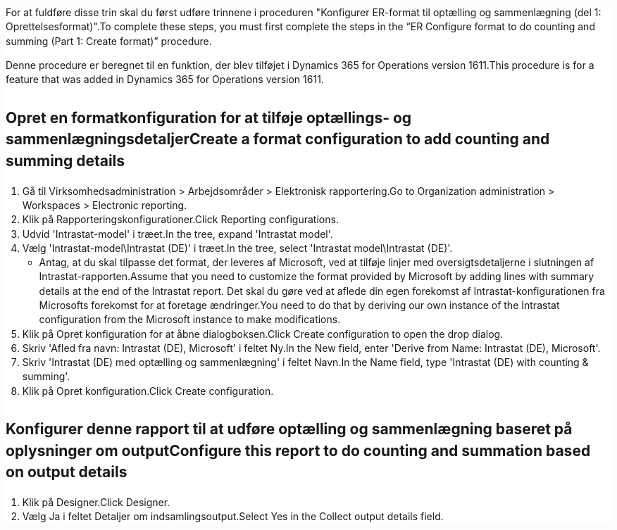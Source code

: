 <span data-ttu-id="e4e00-106">For at fuldføre disse trin skal du først udføre trinnene i proceduren "Konfigurer ER-format til optælling og sammenlægning (del 1: Oprettelsesformat)".</span><span class="sxs-lookup"><span data-stu-id="e4e00-106">To complete these steps, you must first complete the steps in the “ER Configure format to do counting and summing (Part 1: Create format)” procedure.</span></span>

<span data-ttu-id="e4e00-107">Denne procedure er beregnet til en funktion, der blev tilføjet i Dynamics 365 for Operations version 1611.</span><span class="sxs-lookup"><span data-stu-id="e4e00-107">This procedure is for a feature that was added in Dynamics 365 for Operations version 1611.</span></span>


## <a name="create-a-format-configuration-to-add-counting-and-summing-details"></a><span data-ttu-id="e4e00-108">Opret en formatkonfiguration for at tilføje optællings- og sammenlægningsdetaljer</span><span class="sxs-lookup"><span data-stu-id="e4e00-108">Create a format configuration to add counting and summing details</span></span>
1. <span data-ttu-id="e4e00-109">Gå til Virksomhedsadministration > Arbejdsområder > Elektronisk rapportering.</span><span class="sxs-lookup"><span data-stu-id="e4e00-109">Go to Organization administration > Workspaces > Electronic reporting.</span></span>
2. <span data-ttu-id="e4e00-110">Klik på Rapporteringskonfigurationer.</span><span class="sxs-lookup"><span data-stu-id="e4e00-110">Click Reporting configurations.</span></span>
3. <span data-ttu-id="e4e00-111">Udvid 'Intrastat-model' i træet.</span><span class="sxs-lookup"><span data-stu-id="e4e00-111">In the tree, expand 'Intrastat model'.</span></span>
4. <span data-ttu-id="e4e00-112">Vælg 'Intrastat-model\Intrastat (DE)' i træet.</span><span class="sxs-lookup"><span data-stu-id="e4e00-112">In the tree, select 'Intrastat model\Intrastat (DE)'.</span></span>
    * <span data-ttu-id="e4e00-113">Antag, at du skal tilpasse det format, der leveres af Microsoft, ved at tilføje linjer med oversigtsdetaljerne i slutningen af Intrastat-rapporten.</span><span class="sxs-lookup"><span data-stu-id="e4e00-113">Assume that you need to customize the format provided by Microsoft by adding lines with summary details at the end of the Intrastat report.</span></span> <span data-ttu-id="e4e00-114">Det skal du gøre ved at aflede din egen forekomst af Intrastat-konfigurationen fra Microsofts forekomst for at foretage ændringer.</span><span class="sxs-lookup"><span data-stu-id="e4e00-114">You need to do that by deriving our own instance of the Intrastat configuration from the Microsoft instance to make modifications.</span></span>  
5. <span data-ttu-id="e4e00-115">Klik på Opret konfiguration for at åbne dialogboksen.</span><span class="sxs-lookup"><span data-stu-id="e4e00-115">Click Create configuration to open the drop dialog.</span></span>
6. <span data-ttu-id="e4e00-116">Skriv 'Afled fra navn: Intrastat (DE), Microsoft' i feltet Ny.</span><span class="sxs-lookup"><span data-stu-id="e4e00-116">In the New field, enter 'Derive from Name: Intrastat (DE), Microsoft'.</span></span>
7. <span data-ttu-id="e4e00-117">Skriv 'Intrastat (DE) med optælling og sammenlægning' i feltet Navn.</span><span class="sxs-lookup"><span data-stu-id="e4e00-117">In the Name field, type 'Intrastat (DE) with counting & summing'.</span></span>
8. <span data-ttu-id="e4e00-118">Klik på Opret konfiguration.</span><span class="sxs-lookup"><span data-stu-id="e4e00-118">Click Create configuration.</span></span>

## <a name="configure-this-report-to-do-counting-and-summation-based-on-output-details"></a><span data-ttu-id="e4e00-119">Konfigurer denne rapport til at udføre optælling og sammenlægning baseret på oplysninger om output</span><span class="sxs-lookup"><span data-stu-id="e4e00-119">Configure this report to do counting and summation based on output details</span></span>
1. <span data-ttu-id="e4e00-120">Klik på Designer.</span><span class="sxs-lookup"><span data-stu-id="e4e00-120">Click Designer.</span></span>
2. <span data-ttu-id="e4e00-121">Vælg Ja i feltet Detaljer om indsamlingsoutput.</span><span class="sxs-lookup"><span data-stu-id="e4e00-121">Select Yes in the Collect output details field.</span></span>